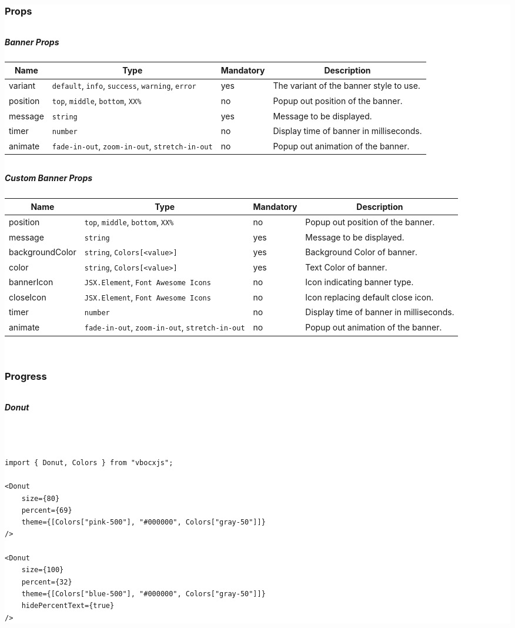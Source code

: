 ### Props

 <div style="margin-bottom: 30px"></div>

##### Banner Props

 <div style="margin-bottom: 20px"></div>

|Name|Type|Mandatory|Description|
|----|----|---------|-----------|
|variant|`default`, `info`, `success`, `warning`, `error`|yes|The variant of the banner style to use.|
|position|`top`, `middle`, `bottom`, `XX%`|no|Popup out position of the banner.|
|message|`string`|yes|Message to be displayed.|
|timer|`number`|no|Display time of banner in milliseconds.|
|animate|`fade-in-out`, `zoom-in-out`, `stretch-in-out`|no|Popup out animation of the banner.|

 <div style="margin-bottom: 30px"></div>

##### Custom Banner Props

 <div style="margin-bottom: 20px"></div>

|Name|Type|Mandatory|Description|
|----|----|---------|-----------|
|position|`top`, `middle`, `bottom`, `XX%`|no|Popup out position of the banner.|
|message|`string`|yes|Message to be displayed.|
|backgroundColor|`string`, `Colors[<value>]`|yes|Background Color of banner.|
|color|`string`, `Colors[<value>]`|yes|Text Color of banner.|
|bannerIcon|`JSX.Element`, `Font Awesome Icons`|no|Icon indicating banner type.|
|closeIcon|`JSX.Element`, `Font Awesome Icons`|no|Icon replacing default close icon.|
|timer|`number`|no|Display time of banner in milliseconds.|
|animate|`fade-in-out`, `zoom-in-out`, `stretch-in-out`|no|Popup out animation of the banner.|

<br />

### Progress

 <div style="margin-bottom: 30px"></div>

##### Donut

<img src="https://raw.githubusercontent.com/varunpbardwaj/vbocxjsdoc/master/src/assets/images/donut.png" width="542px" style="margin-bottom: 30px" alt="">

```
import { Donut, Colors } from "vbocxjs";

<Donut
    size={80}
    percent={69}
    theme={[Colors["pink-500"], "#000000", Colors["gray-50"]]}
/>

<Donut
    size={100}
    percent={32}
    theme={[Colors["blue-500"], "#000000", Colors["gray-50"]]}
    hidePercentText={true}
/>
```